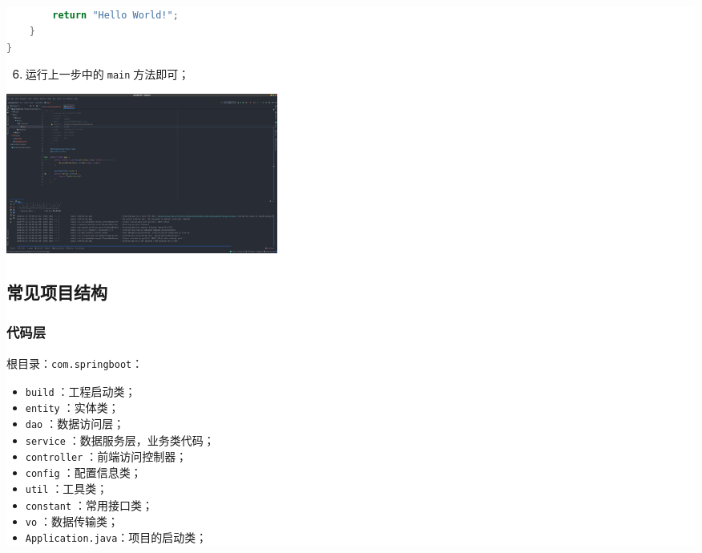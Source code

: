 ```java
        return "Hello World!";
    }
}
```

6.  运行上一步中的 `main` 方法即可；

<img src="../../../.vuepress/public/img/springboot/20220102-the-methods-to-create-springboot-project/main.method.png" style="zoom: 33%;" />

## 常见项目结构

### 代码层

根目录：`com.springboot`：

- `build` ：工程启动类；
- `entity` ：实体类；
- `dao` ：数据访问层；
- `service` ：数据服务层，业务类代码；
- `controller` ：前端访问控制器；
- `config` ：配置信息类；
- `util` ：工具类；
- `constant` ：常用接口类；
- `vo` ：数据传输类；
- `Application.java`：项目的启动类；
